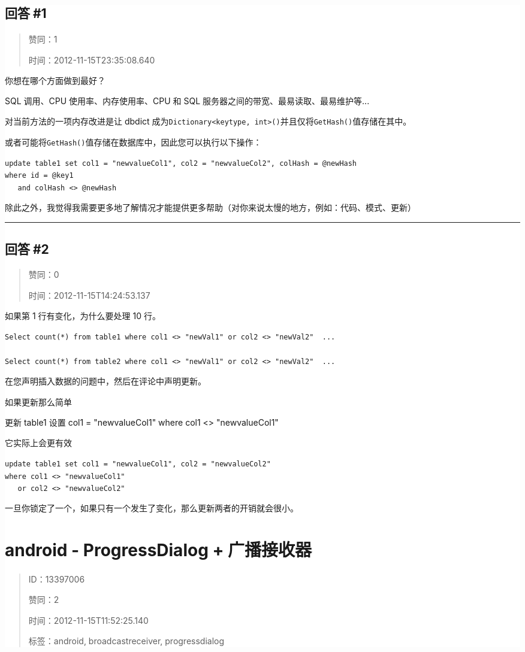## 回答 #1

> 赞同：1
> 
> 时间：2012-11-15T23:35:08.640

你想在哪个方面做到最好？

SQL 调用、CPU 使用率、内存使用率、CPU 和 SQL 服务器之间的带宽、最易读取、最易维护等...

对当前方法的一项内存改进是让 dbdict 成为`Dictionary<keytype, int>()`并且仅将`GetHash()`值存储在其中。

或者可能将`GetHash()`值存储在数据库中，因此您可以执行以下操作：

```
update table1 set col1 = "newvalueCol1", col2 = "newvalueCol2", colHash = @newHash
where id = @key1
   and colHash <> @newHash 
```

除此之外，我觉得我需要更多地了解情况才能提供更多帮助（对你来说太慢的地方，例如：代码、模式、更新）

* * *

## 回答 #2

> 赞同：0
> 
> 时间：2012-11-15T14:24:53.137

如果第 1 行有变化，为什么要处理 10 行。

```
Select count(*) from table1 where col1 <> "newVal1" or col2 <> "newVal2"  ...

Select count(*) from table2 where col1 <> "newVal1" or col2 <> "newVal2"  ... 
```

在您声明插入数据的问题中，然后在评论中声明更新。

如果更新那么简单

更新 table1 设置 col1 = "newvalueCol1" where col1 <> "newvalueCol1"

它实际上会更有效

```
update table1 set col1 = "newvalueCol1", col2 = "newvalueCol2" 
where col1 <> "newvalueCol1"
   or col2 <> "newvalueCol2" 
```

一旦你锁定了一个，如果只有一个发生了变化，那么更新两者的开销就会很小。

# android - ProgressDialog + 广播接收器

> ID：13397006
> 
> 赞同：2
> 
> 时间：2012-11-15T11:52:25.140
> 
> 标签：android, broadcastreceiver, progressdialog
